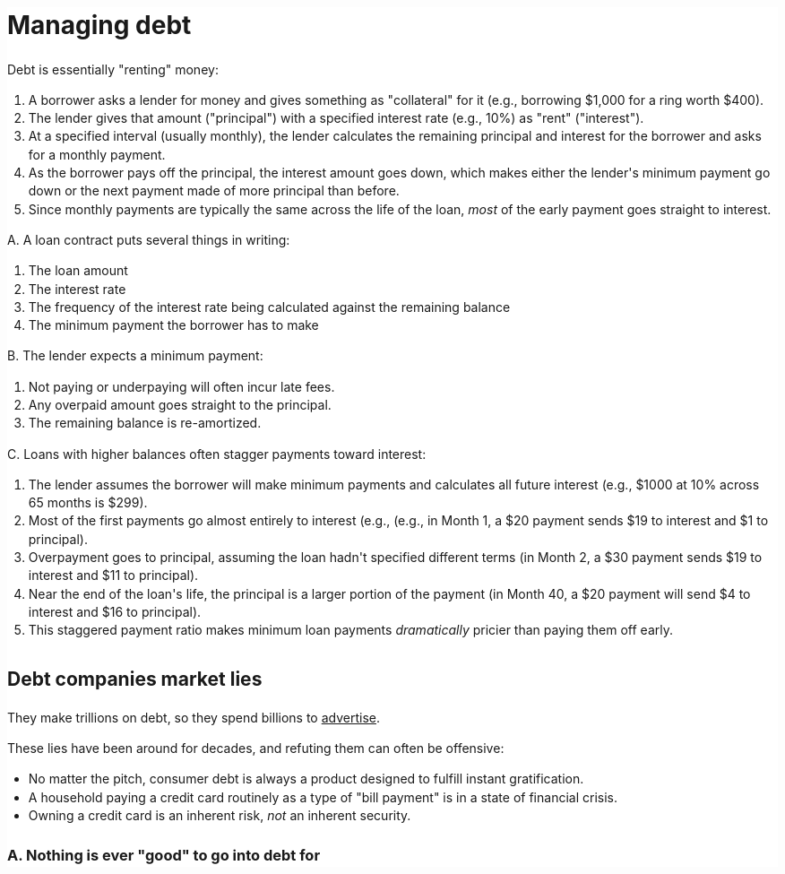 
# Managing debt

Debt is essentially "renting" money:

1. A borrower asks a lender for money and gives something as "collateral" for it (e.g., borrowing $1,000 for a ring worth $400).
2. The lender gives that amount ("principal") with a specified interest rate (e.g., 10%) as "rent" ("interest").
3. At a specified interval (usually monthly), the lender calculates the remaining principal and interest for the borrower and asks for a monthly payment.
4. As the borrower pays off the principal, the interest amount goes down, which makes either the lender's minimum payment go down or the next payment made of more principal than before.
5. Since monthly payments are typically the same across the life of the loan, *most* of the early payment goes straight to interest.

A. A loan contract puts several things in writing:

1. The loan amount
2. The interest rate
3. The frequency of the interest rate being calculated against the remaining balance
4. The minimum payment the borrower has to make

B. The lender expects a minimum payment:

1. Not paying or underpaying will often incur late fees.
2. Any overpaid amount goes straight to the principal.
3. The remaining balance is re-amortized.

C. Loans with higher balances often stagger payments toward interest:

1. The lender assumes the borrower will make minimum payments and calculates all future interest (e.g., $1000 at 10% across 65 months is $299).
2. Most of the first payments go almost entirely to interest (e.g., (e.g., in Month 1, a $20 payment sends $19 to interest and $1 to principal).
3. Overpayment goes to principal, assuming the loan hadn't specified different terms (in Month 2, a $30 payment sends $19 to interest and $11 to principal).
4. Near the end of the loan's life, the principal is a larger portion of the payment (in Month 40, a $20 payment will send $4 to interest and $16 to principal).
5. This staggered payment ratio makes minimum loan payments *dramatically* pricier than paying them off early.

## Debt companies market lies

They make trillions on debt, so they spend billions to [advertise](marketing.md).

These lies have been around for decades, and refuting them can often be offensive:

- No matter the pitch, consumer debt is always a product designed to fulfill instant gratification.
- A household paying a credit card routinely as a type of "bill payment" is in a state of financial crisis.
- Owning a credit card is an inherent risk, *not* an inherent security.

### A. Nothing is ever "good" to go into debt for
